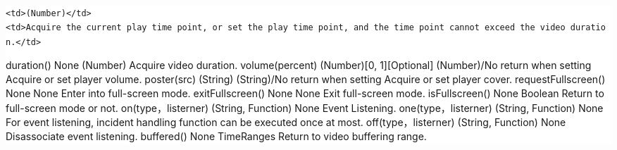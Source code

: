     <td>(Number)</td>
    <td>Acquire the current play time point, or set the play time point, and the time point cannot exceed the video duration.</td>
</tr>
<tr>
    <td>duration()</td>
    <td>None</td>
    <td>(Number)</td>
    <td>Acquire video duration.</td>
</tr>
<tr>
    <td>volume(percent)</td>
    <td>(Number)[0, 1][Optional]</td>
    <td>(Number)/No return when setting</td>
    <td>Acquire or set player volume.</td>
</tr>
<tr>
    <td>poster(src)</td>
    <td>(String)</td>
    <td>(String)/No return when setting</td>
    <td>Acquire or set player cover.</td>
</tr>
<tr>
    <td>requestFullscreen()</td>
    <td>None</td>
    <td>None</td>
    <td>Enter into full-screen mode.</td>
</tr>
<tr>
    <td>exitFullscreen()</td>
    <td>None</td>
    <td>None</td>
    <td>Exit full-screen mode.</td>
</tr>
<tr>
    <td>isFullscreen()</td>
    <td>None</td>
    <td>Boolean</td>
    <td>Return to full-screen mode or not.</td>
</tr>
<tr>
    <td>on(type，listerner)</td>
    <td>(String, Function)</td>
    <td>None</td>
    <td>Event Listening.</td>
</tr>
<tr>
    <td>one(type，listerner)	</td>
    <td>(String, Function)</td>
    <td>None</td>
    <td>For event listening, incident handling function can be executed once at most.</td>
</tr>
<tr>
    <td>off(type，listerner)</td>
    <td>(String, Function)</td>
    <td>None</td>
    <td>Disassociate event listening.</td>
</tr>
<tr>
    <td>buffered()</td>
    <td>None</td>
    <td>TimeRanges</td>
    <td>Return to video buffering range.</td>
</tr>